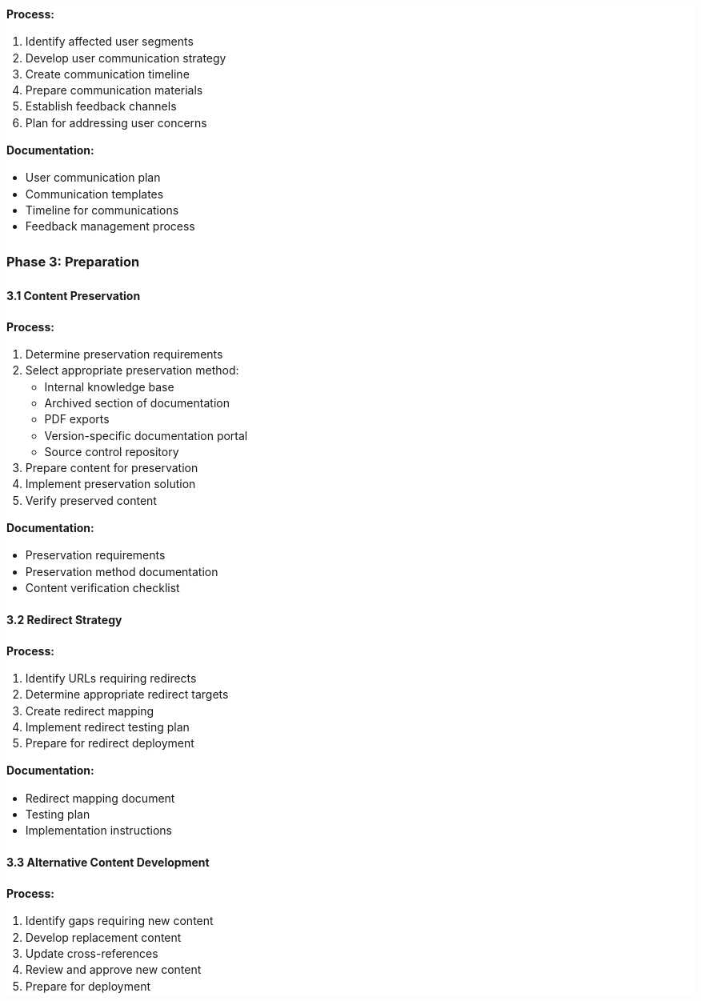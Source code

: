**Process:**
1. Identify affected user segments
2. Develop user communication strategy
3. Create communication timeline
4. Prepare communication materials
5. Establish feedback channels
6. Plan for addressing user concerns

**Documentation:**
- User communication plan
- Communication templates
- Timeline for communications
- Feedback management process

### Phase 3: Preparation

#### 3.1 Content Preservation

**Process:**
1. Determine preservation requirements
2. Select appropriate preservation method:
   - Internal knowledge base
   - Archived section of documentation
   - PDF exports
   - Version-specific documentation portal
   - Source control repository
3. Prepare content for preservation
4. Implement preservation solution
5. Verify preserved content

**Documentation:**
- Preservation requirements
- Preservation method documentation
- Content verification checklist

#### 3.2 Redirect Strategy

**Process:**
1. Identify URLs requiring redirects
2. Determine appropriate redirect targets
3. Create redirect mapping
4. Implement redirect testing plan
5. Prepare for redirect deployment

**Documentation:**
- Redirect mapping document
- Testing plan
- Implementation instructions

#### 3.3 Alternative Content Development

**Process:**
1. Identify gaps requiring new content
2. Develop replacement content
3. Update cross-references
4. Review and approve new content
5. Prepare for deployment
